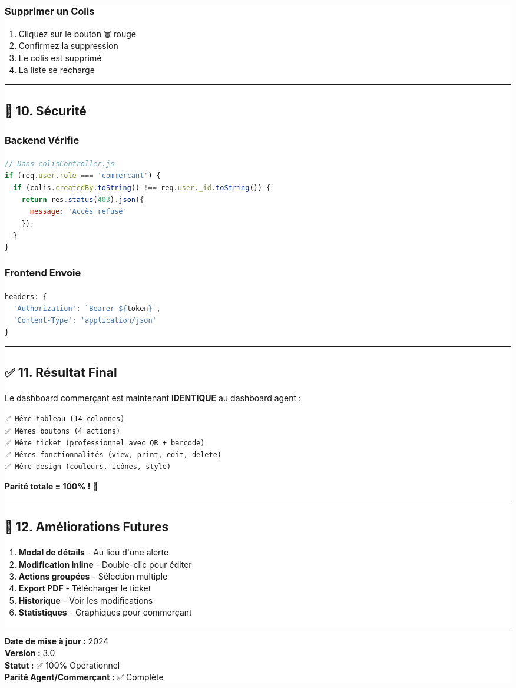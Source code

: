 ### Supprimer un Colis
1. Cliquez sur le bouton 🗑️ rouge
2. Confirmez la suppression
3. Le colis est supprimé
4. La liste se recharge

---

## 🔐 10. Sécurité

### Backend Vérifie
```javascript
// Dans colisController.js
if (req.user.role === 'commercant') {
  if (colis.createdBy.toString() !== req.user._id.toString()) {
    return res.status(403).json({ 
      message: 'Accès refusé' 
    });
  }
}
```

### Frontend Envoie
```javascript
headers: {
  'Authorization': `Bearer ${token}`,
  'Content-Type': 'application/json'
}
```

---

## ✅ 11. Résultat Final

Le dashboard commerçant est maintenant **IDENTIQUE** au dashboard agent :

```
✅ Même tableau (14 colonnes)
✅ Mêmes boutons (4 actions)
✅ Même ticket (professionnel avec QR + barcode)
✅ Mêmes fonctionnalités (view, print, edit, delete)
✅ Même design (couleurs, icônes, style)
```

**Parité totale = 100% ! 🎉**

---

## 🔮 12. Améliorations Futures

1. **Modal de détails** - Au lieu d'une alerte
2. **Modification inline** - Double-clic pour éditer
3. **Actions groupées** - Sélection multiple
4. **Export PDF** - Télécharger le ticket
5. **Historique** - Voir les modifications
6. **Statistiques** - Graphiques pour commerçant

---

**Date de mise à jour :** 2024  
**Version :** 3.0  
**Statut :** ✅ 100% Opérationnel  
**Parité Agent/Commerçant :** ✅ Complète
